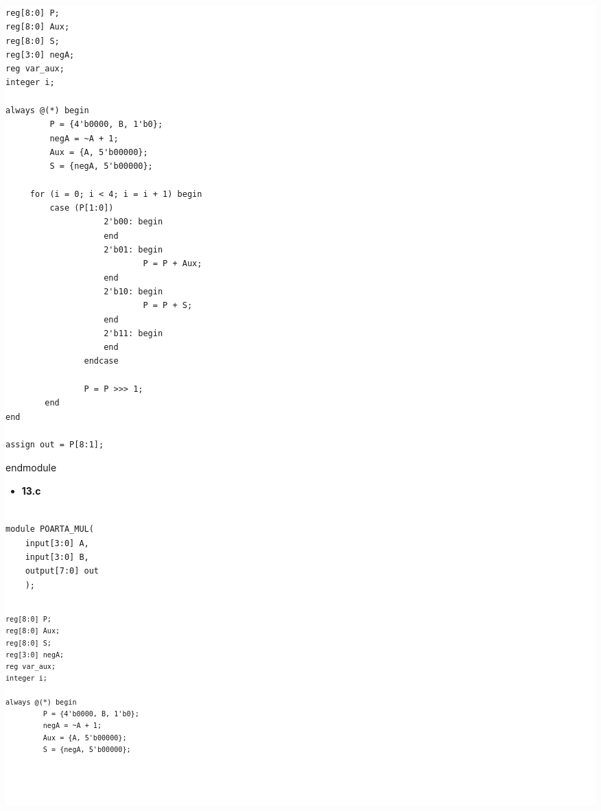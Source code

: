     reg[8:0] P;
    reg[8:0] Aux;
    reg[8:0] S;
    reg[3:0] negA;
    reg var_aux;
    integer i;

    always @(*) begin
             P = {4'b0000, B, 1'b0};
             negA = ~A + 1;
             Aux = {A, 5'b00000};
             S = {negA, 5'b00000};

         for (i = 0; i < 4; i = i + 1) begin
             case (P[1:0])
                        2'b00: begin
                        end
                        2'b01: begin
                                P = P + Aux;
                        end
                        2'b10: begin
                                P = P + S;
                        end
                        2'b11: begin
                        end
                    endcase
 
                    P = P >>> 1;
            end
    end
 
    assign out = P[8:1];
endmodule
</code>

  * **13.c**
<code verilog>
module POARTA_MUL(
    input[3:0] A,
    input[3:0] B,
    output[7:0] out
    );
 
    reg[8:0] P;
    reg[8:0] Aux;
    reg[8:0] S;
    reg[3:0] negA;
    reg var_aux;
    integer i;

    always @(*) begin
             P = {4'b0000, B, 1'b0};
             negA = ~A + 1;
             Aux = {A, 5'b00000};
             S = {negA, 5'b00000};
